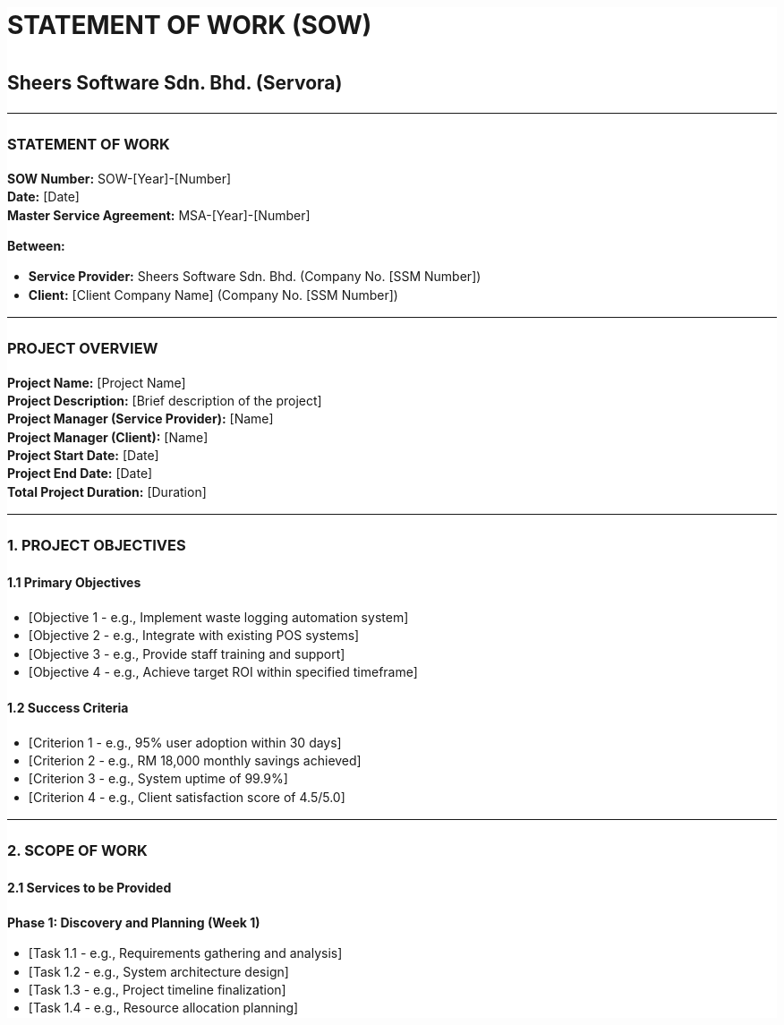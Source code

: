 # STATEMENT OF WORK (SOW)
## Sheers Software Sdn. Bhd. (Servora)

---

### STATEMENT OF WORK

**SOW Number:** SOW-[Year]-[Number]  
**Date:** [Date]  
**Master Service Agreement:** MSA-[Year]-[Number]  

**Between:**
- **Service Provider:** Sheers Software Sdn. Bhd. (Company No. [SSM Number])
- **Client:** [Client Company Name] (Company No. [SSM Number])

---

### PROJECT OVERVIEW

**Project Name:** [Project Name]  
**Project Description:** [Brief description of the project]  
**Project Manager (Service Provider):** [Name]  
**Project Manager (Client):** [Name]  
**Project Start Date:** [Date]  
**Project End Date:** [Date]  
**Total Project Duration:** [Duration]  

---

### 1. PROJECT OBJECTIVES

#### 1.1 Primary Objectives
- [Objective 1 - e.g., Implement waste logging automation system]
- [Objective 2 - e.g., Integrate with existing POS systems]
- [Objective 3 - e.g., Provide staff training and support]
- [Objective 4 - e.g., Achieve target ROI within specified timeframe]

#### 1.2 Success Criteria
- [Criterion 1 - e.g., 95% user adoption within 30 days]
- [Criterion 2 - e.g., RM 18,000 monthly savings achieved]
- [Criterion 3 - e.g., System uptime of 99.9%]
- [Criterion 4 - e.g., Client satisfaction score of 4.5/5.0]

---

### 2. SCOPE OF WORK

#### 2.1 Services to be Provided

**Phase 1: Discovery and Planning (Week 1)**
- [Task 1.1 - e.g., Requirements gathering and analysis]
- [Task 1.2 - e.g., System architecture design]
- [Task 1.3 - e.g., Project timeline finalization]
- [Task 1.4 - e.g., Resource allocation planning]
